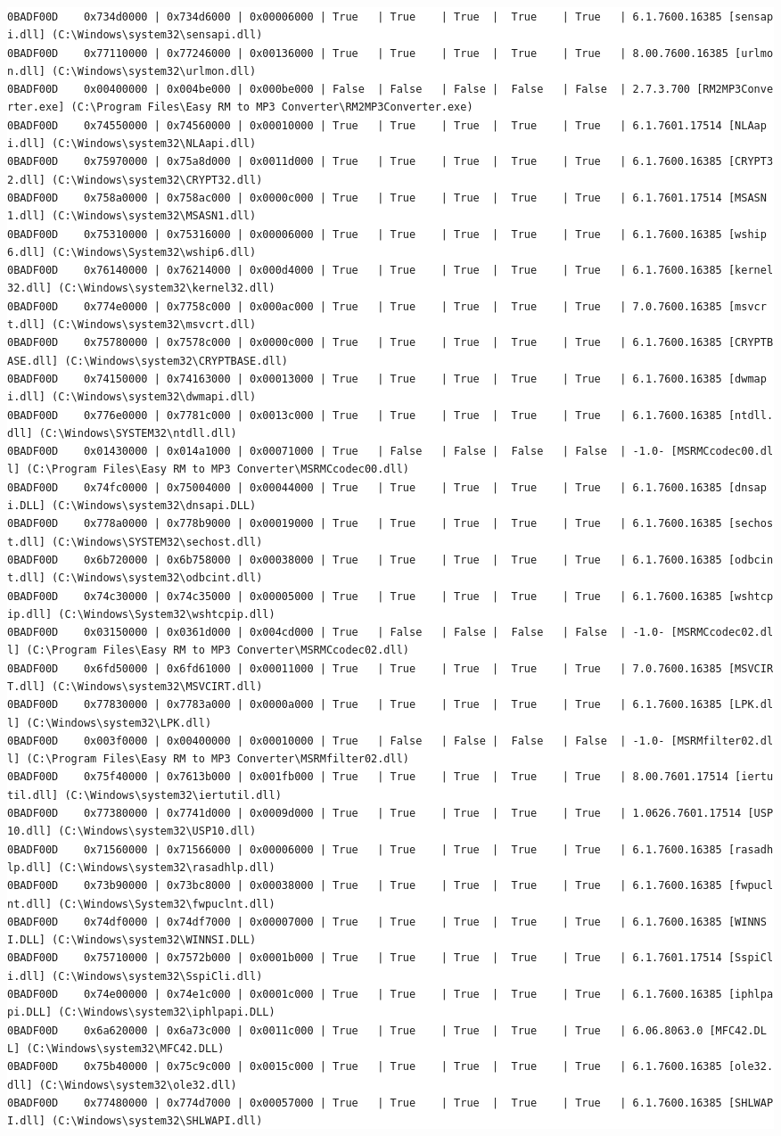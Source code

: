 ``` text
0BADF00D    0x734d0000 | 0x734d6000 | 0x00006000 | True   | True    | True  |  True    | True   | 6.1.7600.16385 [sensapi.dll] (C:\Windows\system32\sensapi.dll)
0BADF00D    0x77110000 | 0x77246000 | 0x00136000 | True   | True    | True  |  True    | True   | 8.00.7600.16385 [urlmon.dll] (C:\Windows\system32\urlmon.dll)
0BADF00D    0x00400000 | 0x004be000 | 0x000be000 | False  | False   | False |  False   | False  | 2.7.3.700 [RM2MP3Converter.exe] (C:\Program Files\Easy RM to MP3 Converter\RM2MP3Converter.exe)
0BADF00D    0x74550000 | 0x74560000 | 0x00010000 | True   | True    | True  |  True    | True   | 6.1.7601.17514 [NLAapi.dll] (C:\Windows\system32\NLAapi.dll)
0BADF00D    0x75970000 | 0x75a8d000 | 0x0011d000 | True   | True    | True  |  True    | True   | 6.1.7600.16385 [CRYPT32.dll] (C:\Windows\system32\CRYPT32.dll)
0BADF00D    0x758a0000 | 0x758ac000 | 0x0000c000 | True   | True    | True  |  True    | True   | 6.1.7601.17514 [MSASN1.dll] (C:\Windows\system32\MSASN1.dll)
0BADF00D    0x75310000 | 0x75316000 | 0x00006000 | True   | True    | True  |  True    | True   | 6.1.7600.16385 [wship6.dll] (C:\Windows\System32\wship6.dll)
0BADF00D    0x76140000 | 0x76214000 | 0x000d4000 | True   | True    | True  |  True    | True   | 6.1.7600.16385 [kernel32.dll] (C:\Windows\system32\kernel32.dll)
0BADF00D    0x774e0000 | 0x7758c000 | 0x000ac000 | True   | True    | True  |  True    | True   | 7.0.7600.16385 [msvcrt.dll] (C:\Windows\system32\msvcrt.dll)
0BADF00D    0x75780000 | 0x7578c000 | 0x0000c000 | True   | True    | True  |  True    | True   | 6.1.7600.16385 [CRYPTBASE.dll] (C:\Windows\system32\CRYPTBASE.dll)
0BADF00D    0x74150000 | 0x74163000 | 0x00013000 | True   | True    | True  |  True    | True   | 6.1.7600.16385 [dwmapi.dll] (C:\Windows\system32\dwmapi.dll)
0BADF00D    0x776e0000 | 0x7781c000 | 0x0013c000 | True   | True    | True  |  True    | True   | 6.1.7600.16385 [ntdll.dll] (C:\Windows\SYSTEM32\ntdll.dll)
0BADF00D    0x01430000 | 0x014a1000 | 0x00071000 | True   | False   | False |  False   | False  | -1.0- [MSRMCcodec00.dll] (C:\Program Files\Easy RM to MP3 Converter\MSRMCcodec00.dll)
0BADF00D    0x74fc0000 | 0x75004000 | 0x00044000 | True   | True    | True  |  True    | True   | 6.1.7600.16385 [dnsapi.DLL] (C:\Windows\system32\dnsapi.DLL)
0BADF00D    0x778a0000 | 0x778b9000 | 0x00019000 | True   | True    | True  |  True    | True   | 6.1.7600.16385 [sechost.dll] (C:\Windows\SYSTEM32\sechost.dll)
0BADF00D    0x6b720000 | 0x6b758000 | 0x00038000 | True   | True    | True  |  True    | True   | 6.1.7600.16385 [odbcint.dll] (C:\Windows\system32\odbcint.dll)
0BADF00D    0x74c30000 | 0x74c35000 | 0x00005000 | True   | True    | True  |  True    | True   | 6.1.7600.16385 [wshtcpip.dll] (C:\Windows\System32\wshtcpip.dll)
0BADF00D    0x03150000 | 0x0361d000 | 0x004cd000 | True   | False   | False |  False   | False  | -1.0- [MSRMCcodec02.dll] (C:\Program Files\Easy RM to MP3 Converter\MSRMCcodec02.dll)
0BADF00D    0x6fd50000 | 0x6fd61000 | 0x00011000 | True   | True    | True  |  True    | True   | 7.0.7600.16385 [MSVCIRT.dll] (C:\Windows\system32\MSVCIRT.dll)
0BADF00D    0x77830000 | 0x7783a000 | 0x0000a000 | True   | True    | True  |  True    | True   | 6.1.7600.16385 [LPK.dll] (C:\Windows\system32\LPK.dll)
0BADF00D    0x003f0000 | 0x00400000 | 0x00010000 | True   | False   | False |  False   | False  | -1.0- [MSRMfilter02.dll] (C:\Program Files\Easy RM to MP3 Converter\MSRMfilter02.dll)
0BADF00D    0x75f40000 | 0x7613b000 | 0x001fb000 | True   | True    | True  |  True    | True   | 8.00.7601.17514 [iertutil.dll] (C:\Windows\system32\iertutil.dll)
0BADF00D    0x77380000 | 0x7741d000 | 0x0009d000 | True   | True    | True  |  True    | True   | 1.0626.7601.17514 [USP10.dll] (C:\Windows\system32\USP10.dll)
0BADF00D    0x71560000 | 0x71566000 | 0x00006000 | True   | True    | True  |  True    | True   | 6.1.7600.16385 [rasadhlp.dll] (C:\Windows\system32\rasadhlp.dll)
0BADF00D    0x73b90000 | 0x73bc8000 | 0x00038000 | True   | True    | True  |  True    | True   | 6.1.7600.16385 [fwpuclnt.dll] (C:\Windows\System32\fwpuclnt.dll)
0BADF00D    0x74df0000 | 0x74df7000 | 0x00007000 | True   | True    | True  |  True    | True   | 6.1.7600.16385 [WINNSI.DLL] (C:\Windows\system32\WINNSI.DLL)
0BADF00D    0x75710000 | 0x7572b000 | 0x0001b000 | True   | True    | True  |  True    | True   | 6.1.7601.17514 [SspiCli.dll] (C:\Windows\system32\SspiCli.dll)
0BADF00D    0x74e00000 | 0x74e1c000 | 0x0001c000 | True   | True    | True  |  True    | True   | 6.1.7600.16385 [iphlpapi.DLL] (C:\Windows\system32\iphlpapi.DLL)
0BADF00D    0x6a620000 | 0x6a73c000 | 0x0011c000 | True   | True    | True  |  True    | True   | 6.06.8063.0 [MFC42.DLL] (C:\Windows\system32\MFC42.DLL)
0BADF00D    0x75b40000 | 0x75c9c000 | 0x0015c000 | True   | True    | True  |  True    | True   | 6.1.7600.16385 [ole32.dll] (C:\Windows\system32\ole32.dll)
0BADF00D    0x77480000 | 0x774d7000 | 0x00057000 | True   | True    | True  |  True    | True   | 6.1.7600.16385 [SHLWAPI.dll] (C:\Windows\system32\SHLWAPI.dll)
```